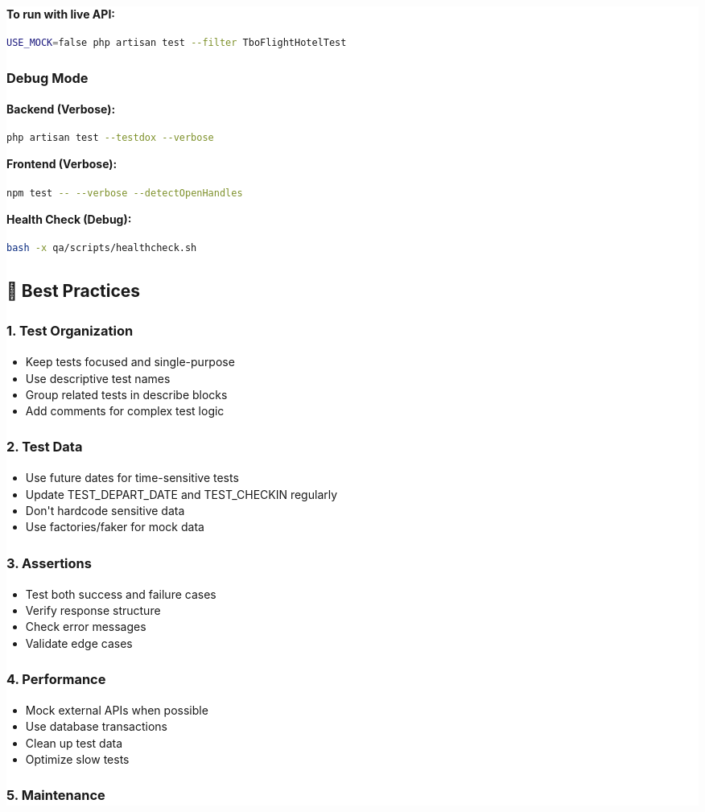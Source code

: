 **To run with live API:**
```bash
USE_MOCK=false php artisan test --filter TboFlightHotelTest
```

### Debug Mode

**Backend (Verbose):**
```bash
php artisan test --testdox --verbose
```

**Frontend (Verbose):**
```bash
npm test -- --verbose --detectOpenHandles
```

**Health Check (Debug):**
```bash
bash -x qa/scripts/healthcheck.sh
```

## 📝 Best Practices

### 1. Test Organization

- Keep tests focused and single-purpose
- Use descriptive test names
- Group related tests in describe blocks
- Add comments for complex test logic

### 2. Test Data

- Use future dates for time-sensitive tests
- Update TEST_DEPART_DATE and TEST_CHECKIN regularly
- Don't hardcode sensitive data
- Use factories/faker for mock data

### 3. Assertions

- Test both success and failure cases
- Verify response structure
- Check error messages
- Validate edge cases

### 4. Performance

- Mock external APIs when possible
- Use database transactions
- Clean up test data
- Optimize slow tests

### 5. Maintenance

